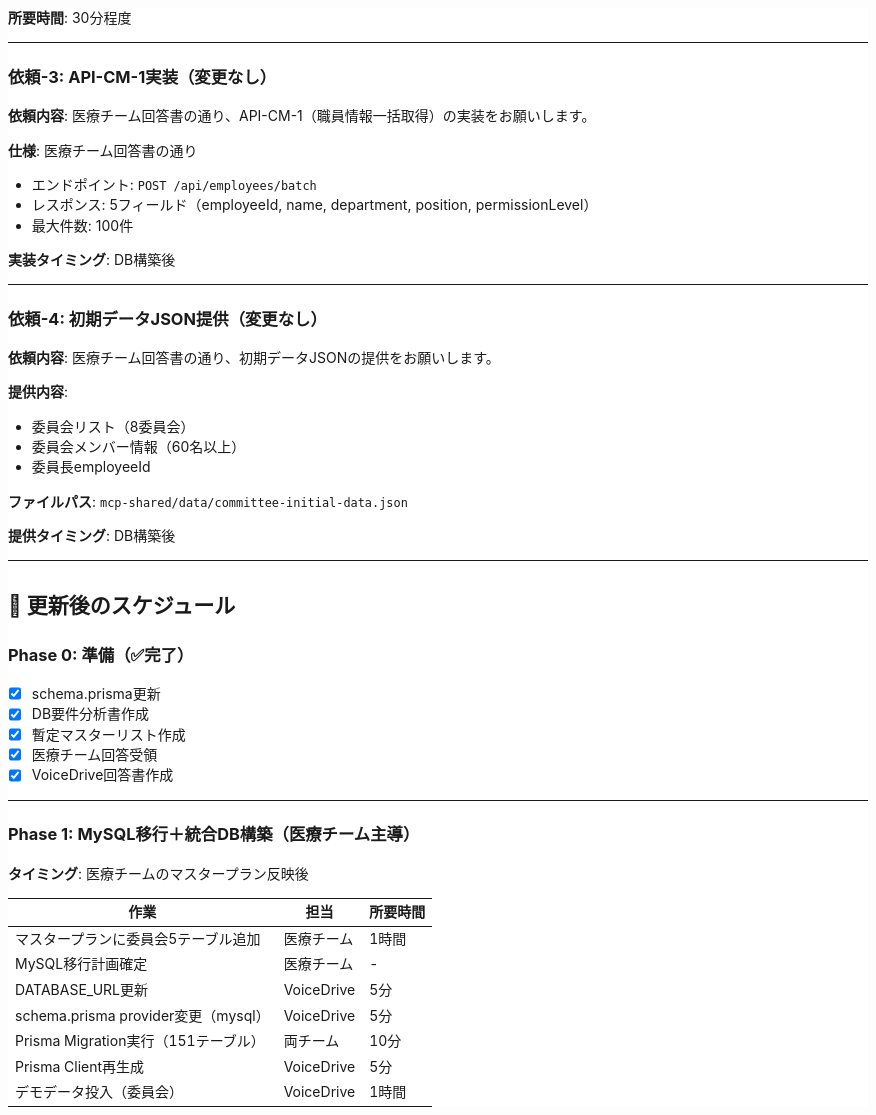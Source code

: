 **所要時間**: 30分程度

---

### 依頼-3: API-CM-1実装（変更なし）

**依頼内容**:
医療チーム回答書の通り、API-CM-1（職員情報一括取得）の実装をお願いします。

**仕様**: 医療チーム回答書の通り
- エンドポイント: `POST /api/employees/batch`
- レスポンス: 5フィールド（employeeId, name, department, position, permissionLevel）
- 最大件数: 100件

**実装タイミング**: DB構築後

---

### 依頼-4: 初期データJSON提供（変更なし）

**依頼内容**:
医療チーム回答書の通り、初期データJSONの提供をお願いします。

**提供内容**:
- 委員会リスト（8委員会）
- 委員会メンバー情報（60名以上）
- 委員長employeeId

**ファイルパス**: `mcp-shared/data/committee-initial-data.json`

**提供タイミング**: DB構築後

---

## 📅 更新後のスケジュール

### Phase 0: 準備（✅完了）

- [x] schema.prisma更新
- [x] DB要件分析書作成
- [x] 暫定マスターリスト作成
- [x] 医療チーム回答受領
- [x] VoiceDrive回答書作成

---

### Phase 1: MySQL移行＋統合DB構築（医療チーム主導）

**タイミング**: 医療チームのマスタープラン反映後

| 作業 | 担当 | 所要時間 |
|------|------|---------|
| マスタープランに委員会5テーブル追加 | 医療チーム | 1時間 |
| MySQL移行計画確定 | 医療チーム | - |
| DATABASE_URL更新 | VoiceDrive | 5分 |
| schema.prisma provider変更（mysql） | VoiceDrive | 5分 |
| Prisma Migration実行（151テーブル） | 両チーム | 10分 |
| Prisma Client再生成 | VoiceDrive | 5分 |
| デモデータ投入（委員会） | VoiceDrive | 1時間 |
